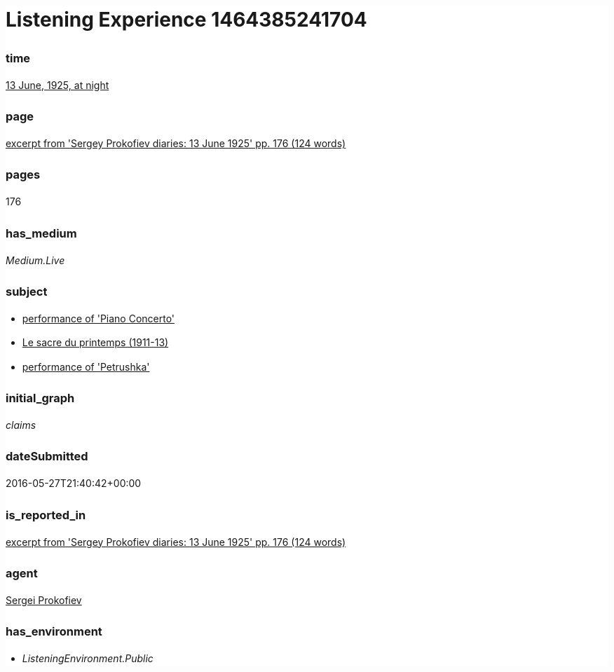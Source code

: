# Listening Experience 1464385241704

### time


[13 June, 1925, at night](#13-June-1925-at-night)

### page


[excerpt from 'Sergey Prokofiev diaries: 13 June 1925' pp. 176 (124 words)](#excerpt-from-'Sergey-Prokofiev-diaries-13-June-1925'-pp.-176-(124-words))

### pages


176

### has_medium


*Medium.Live*

### subject

 - [performance of 'Piano Concerto'](#performance-of-'Piano-Concerto')

 - [Le sacre du printemps (1911-13)](#Le-sacre-du-printemps-(1911-13))

 - [performance of 'Petrushka'](#performance-of-'Petrushka')

### initial_graph


*claims*

### dateSubmitted


2016-05-27T21:40:42+00:00

### is_reported_in


[excerpt from 'Sergey Prokofiev diaries: 13 June 1925' pp. 176 (124 words)](#excerpt-from-'Sergey-Prokofiev-diaries-13-June-1925'-pp.-176-(124-words))

### agent


[Sergei Prokofiev](#Sergei-Prokofiev)

### has_environment

 - *ListeningEnvironment.Public*
